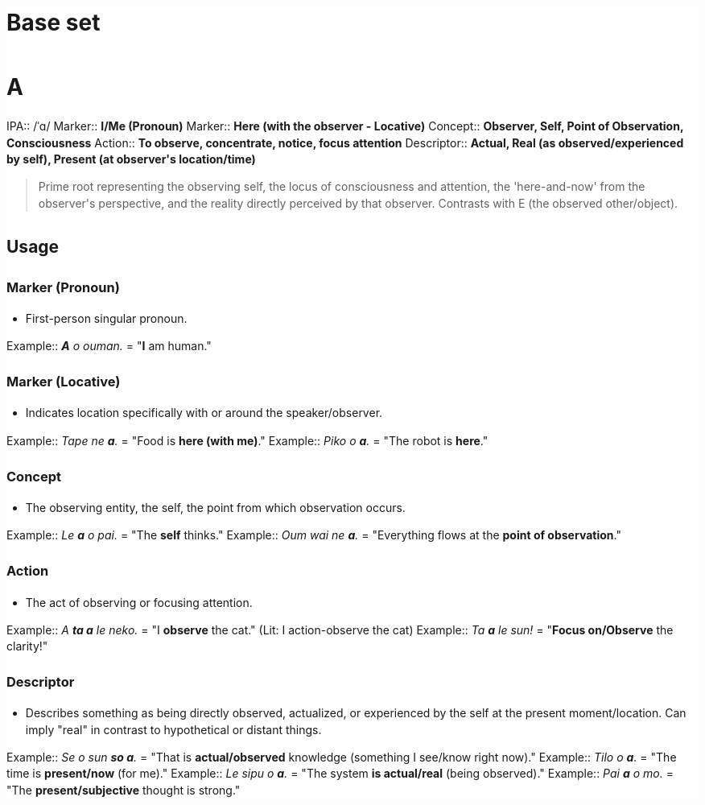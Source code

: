 

# **Base set**

# A

IPA::				/ˈɑ/
Marker::		**I/Me (Pronoun)**
Marker::		**Here (with the observer - Locative)**
Concept::		**Observer, Self, Point of Observation, Consciousness**
Action::		**To observe, concentrate, notice, focus attention**
Descriptor::	**Actual, Real (as observed/experienced by self), Present (at observer's location/time)**

> Prime root representing the observing self, the locus of consciousness and attention, the 'here-and-now' from the observer's perspective, and the reality directly perceived by that observer. Contrasts with E (the observed other/object).

## Usage

### Marker (Pronoun)
*   First-person singular pronoun.

Example::   ***A** o ouman.* = "**I** am human."

### Marker (Locative)
*   Indicates location specifically with or around the speaker/observer.

Example::   *Tape ne **a**.* = "Food is **here (with me)**."
Example::   *Piko o **a**.* = "The robot is **here**."

### Concept
*   The observing entity, the self, the point from which observation occurs.

Example::   *Le **a** o pai.* = "The **self** thinks."
Example::   *Oum wai ne **a**.* = "Everything flows at the **point of observation**."

### Action
*   The act of observing or focusing attention.

Example::   *A **ta a** le neko.* = "I **observe** the cat." (Lit: I action-observe the cat)
Example::   *Ta **a** le sun!* = "**Focus on/Observe** the clarity!"

### Descriptor
*   Describes something as being directly observed, actualized, or experienced by the self at the present moment/location. Can imply "real" in contrast to hypothetical or distant things.

Example::   *Se o sun **so a**.* = "That is **actual/observed** knowledge (something I see/know right now)."
Example::   *Tilo o **a**.* = "The time is **present/now** (for me)."
Example::   *Le sipu o **a**.* = "The system **is actual/real** (being observed)."
Example::   *Pai **a** o mo.* = "The **present/subjective** thought is strong."
